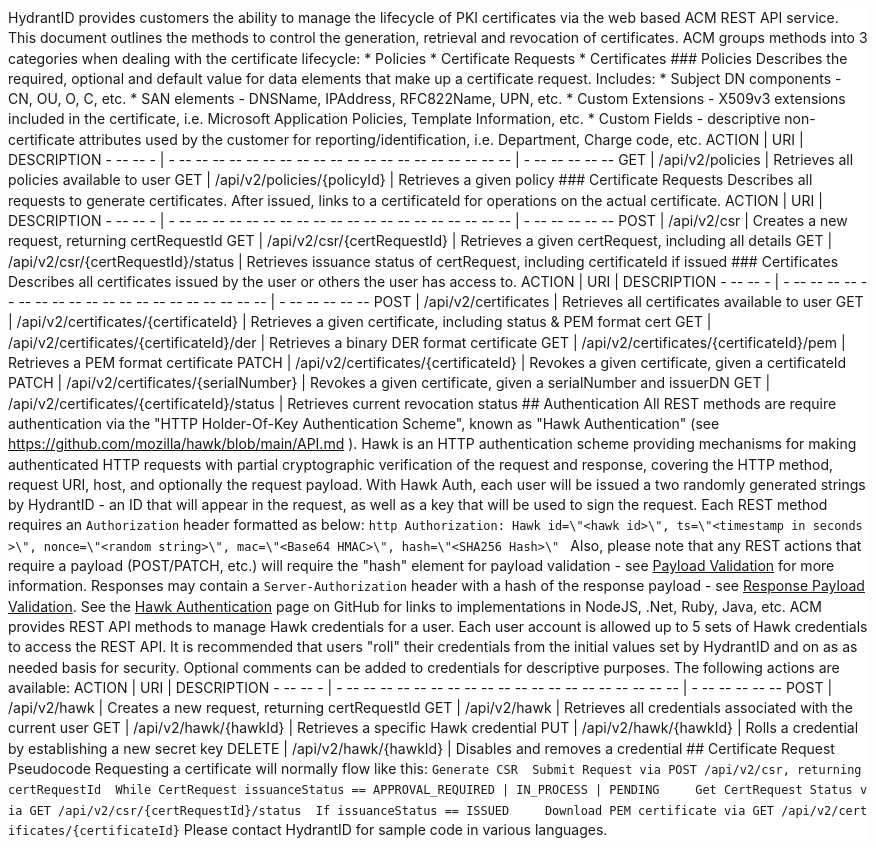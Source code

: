 HydrantID provides customers the ability to manage the lifecycle of PKI certificates via the web based ACM REST API service.  This document outlines the methods to control the generation, retrieval and revocation of certificates.  ACM groups methods into 3 categories when dealing with the certificate lifecycle:   * Policies   * Certificate Requests   * Certificates   ### Policies  Describes the required, optional and default value for data elements that make up a certificate request.  Includes:   * Subject DN components - CN, OU, O, C, etc.   * SAN elements - DNSName, IPAddress, RFC822Name, UPN, etc.   * Custom Extensions - X509v3 extensions included in the certificate, i.e. Microsoft Application Policies, Template Information, etc.   * Custom Fields - descriptive non-certificate attributes used by the customer for reporting/identification, i.e. Department, Charge code, etc.  ACTION | URI                                       | DESCRIPTION - -- -- - | - -- -- -- -- -- -- -- -- -- -- -- -- -- -- -- -- -- -- -- -- | - -- -- -- -- -- GET    | /api/v2/policies                          | Retrieves all policies available to user GET    | /api/v2/policies/{policyId}               | Retrieves a given policy  ### Certificate Requests  Describes all requests to generate certificates.  After issued, links to a certificateId for operations on the actual certificate.  ACTION | URI                                       | DESCRIPTION - -- -- - | - -- -- -- -- -- -- -- -- -- -- -- -- -- -- -- -- -- -- -- -- | - -- -- -- -- -- POST   | /api/v2/csr                               | Creates a new request, returning certRequestId GET    | /api/v2/csr/{certRequestId}               | Retrieves a given certRequest, including all details GET    | /api/v2/csr/{certRequestId}/status        | Retrieves issuance status of certRequest, including certificateId if issued  ### Certificates  Describes all certificates issued by the user or others the user has access to.  ACTION | URI                                       | DESCRIPTION - -- -- - | - -- -- -- -- -- -- -- -- -- -- -- -- -- -- -- -- -- -- -- -- | - -- -- -- -- -- POST   | /api/v2/certificates                      | Retrieves all certificates available to user GET    | /api/v2/certificates/{certificateId}      | Retrieves a given certificate, including status & PEM format cert GET    | /api/v2/certificates/{certificateId}/der  | Retrieves a binary DER format certificate GET    | /api/v2/certificates/{certificateId}/pem  | Retrieves a PEM format certificate PATCH  | /api/v2/certificates/{certificateId}      | Revokes a given certificate, given a certificateId  PATCH  | /api/v2/certificates/{serialNumber}       | Revokes a given certificate, given a serialNumber and issuerDN GET    | /api/v2/certificates/{certificateId}/status | Retrieves current revocation status  ## Authentication  All REST methods are require authentication via the \"HTTP Holder-Of-Key Authentication Scheme\", known as \"Hawk Authentication\" (see <https://github.com/mozilla/hawk/blob/main/API.md> ).  Hawk is an HTTP authentication scheme providing mechanisms for making authenticated HTTP requests with partial cryptographic verification of the request and response, covering the HTTP method, request URI, host, and optionally the request payload.  With Hawk Auth, each user will be issued a two randomly generated strings by HydrantID - an ID that will appear in the request, as well as a key that will be used to sign the request.  Each REST method requires an `Authorization` header formatted as below:  ```http Authorization: Hawk id=\"<hawk id>\", ts=\"<timestamp in seconds>\", nonce=\"<random string>\", mac=\"<Base64 HMAC>\", hash=\"<SHA256 Hash>\" ```  Also, please note that any REST actions that require a payload (POST/PATCH, etc.) will require the \"hash\" element for payload validation - see [Payload Validation](https://github.com/mozilla/hawk/blob/main/API.md#payload-validation) for more information. Responses may contain a `Server-Authorization` header with a hash of the response payload - see [Response Payload Validation](https://github.com/mozilla/hawk/blob/main/API.md#response-payload-validation).  See the [Hawk Authentication](https://github.com/mozilla/hawk/blob/main/API.md#response-payload-validation) page on GitHub for links to  implementations in NodeJS, .Net, Ruby, Java, etc.  ACM provides REST API methods to manage Hawk credentials for a user. Each user account is allowed up to 5 sets of Hawk credentials to access the REST API.  It is recommended that users \"roll\" their credentials from the initial values set by HydrantID and on as  as needed basis for security. Optional comments can be added to credentials for descriptive purposes.  The following actions are available:  ACTION | URI                                       | DESCRIPTION - -- -- - | - -- -- -- -- -- -- -- -- -- -- -- -- -- -- -- -- -- -- -- -- | - -- -- -- -- -- POST   | /api/v2/hawk                              | Creates a new request, returning certRequestId GET    | /api/v2/hawk                              | Retrieves all credentials associated with the current user GET    | /api/v2/hawk/{hawkId}                     | Retrieves a specific Hawk credential PUT    | /api/v2/hawk/{hawkId}                     | Rolls a credential by establishing a new secret key DELETE | /api/v2/hawk/{hawkId}                     | Disables and removes a credential   ## Certificate Request Pseudocode  Requesting a certificate will normally flow like this:  ``` Generate CSR  Submit Request via POST /api/v2/csr, returning certRequestId  While CertRequest issuanceStatus == APPROVAL_REQUIRED | IN_PROCESS | PENDING     Get CertRequest Status via GET /api/v2/csr/{certRequestId}/status  If issuanceStatus == ISSUED     Download PEM certificate via GET /api/v2/certificates/{certificateId} ```  Please contact HydrantID for sample code in various languages. 
